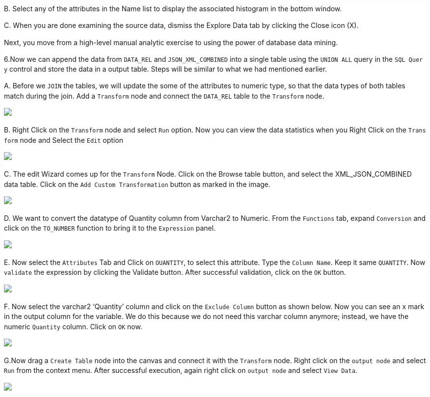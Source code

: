   B. Select any of the attributes in the Name list to display the associated histogram in the bottom window.

  C. When you are done examining the source data, dismiss the Explore Data tab by clicking the Close icon (X). 
  
  Next, you move from a high-level manual analytic exercise to using the power of database data mining.

  6.Now we can append the data from `DATA_REL` and `JSON_XML_COMBINED` into a single table using the `UNION ALL` query in the `SQL Query` control and store the data in a output table. Steps will be similar to what we had mentioned earlier. 

  A.  Before we `JOIN` the tables, we will update the some of the attributes to numeric type, so that the data types of both tables match during the join.  Add a `Transform` node and connect the `DATA_REL` table to the `Transform` node. 
   
   ![](./images/data-preparation-32.png " ")

  B. Right Click on the `Transform` node and select `Run` option. Now you can view the data statistics when you Right Click on the `Transform` node and Select the `Edit` option

   ![](./images/data-preparation-33.png " ") 

  C. The edit Wizard comes up for the `Transform` Node. Click on the Browse table button, and select the XML_JSON_COMBINED data table.  Click on the `Add Custom Transformation` button as marked in the image.

   ![](./images/data-preparation-34.png " ") 

  D. We want to convert the datatype of Quantity column from Varchar2 to Numeric. From the `Functions` tab, expand `Conversion` and click on the `TO_NUMBER` function to bring it to the `Expression` panel.

   ![](./images/data-preparation-35.png " ")

  E. Now select the `Attributes` Tab and Click on `OUANTITY`, to select this attribute.  Type the `Column Name`. Keep it same `QUANTITY`.  Now `validate` the expression by clicking the Validate button. After successful validation, click on the `OK` button.

   ![](./images/data-preparation-36.png " ")


  F. Now select the varchar2 ‘Quantity’ column and click on the `Exclude Column` button as shown below. Now you can see an x mark in the output column for the variable. We do this because we do not need this varchar column anymore; instead, we have the numeric `Quantity` column. Click on `OK` now.

   ![](./images/data-preparation-37.png " ")

  G.Now drag a `Create Table` node into the canvas and connect it with the `Transform` node. Right click on the `output node` and select `Run` from the context menu.  After successful execution, again right click on `output node` and select `View Data`.

   ![](./images/data-preparation-38.png " ")

